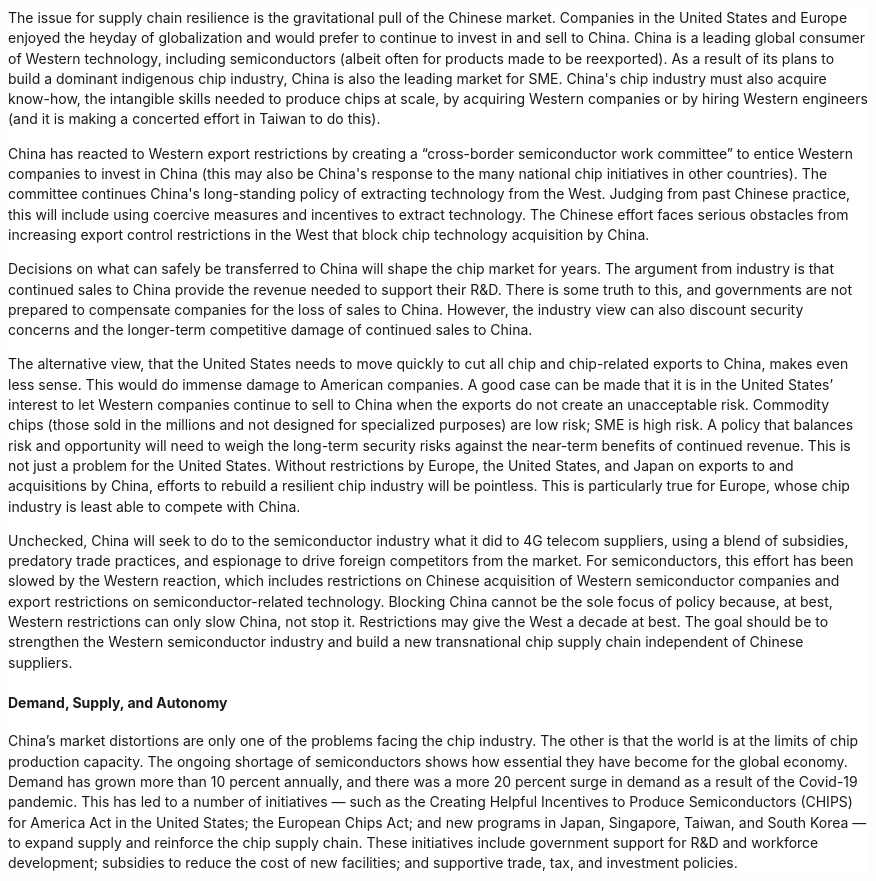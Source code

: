 The issue for supply chain resilience is the gravitational pull of the Chinese market. Companies in the United States and Europe enjoyed the heyday of globalization and would prefer to continue to invest in and sell to China. China is a leading global consumer of Western technology, including semiconductors (albeit often for products made to be reexported). As a result of its plans to build a dominant indigenous chip industry, China is also the leading market for SME. China's chip industry must also acquire know-how, the intangible skills needed to produce chips at scale, by acquiring Western companies or by hiring Western engineers (and it is making a concerted effort in Taiwan to do this). 

China has reacted to Western export restrictions by creating a “cross-border semiconductor work committee” to entice Western companies to invest in China (this may also be China's response to the many national chip initiatives in other countries). The committee continues China's long-standing policy of extracting technology from the West. Judging from past Chinese practice, this will include using coercive measures and incentives to extract technology. The Chinese effort faces serious obstacles from increasing export control restrictions in the West that block chip technology acquisition by China. 

Decisions on what can safely be transferred to China will shape the chip market for years. The argument from industry is that continued sales to China provide the revenue needed to support their R&D. There is some truth to this, and governments are not prepared to compensate companies for the loss of sales to China. However, the industry view can also discount security concerns and the longer-term competitive damage of continued sales to China.

The alternative view, that the United States needs to move quickly to cut all chip and chip-related exports to China, makes even less sense. This would do immense damage to American companies. A good case can be made that it is in the United States’ interest to let Western companies continue to sell to China when the exports do not create an unacceptable risk. Commodity chips (those sold in the millions and not designed for specialized purposes) are low risk; SME is high risk. A policy that balances risk and opportunity will need to weigh the long-term security risks against the near-term benefits of continued revenue. This is not just a problem for the United States. Without restrictions by Europe, the United States, and Japan on exports to and acquisitions by China, efforts to rebuild a resilient chip industry will be pointless. This is particularly true for Europe, whose chip industry is least able to compete with China. 

Unchecked, China will seek to do to the semiconductor industry what it did to 4G telecom suppliers, using a blend of subsidies, predatory trade practices, and espionage to drive foreign competitors from the market. For semiconductors, this effort has been slowed by the Western reaction, which includes restrictions on Chinese acquisition of Western semiconductor companies and export restrictions on semiconductor-related technology. Blocking China cannot be the sole focus of policy because, at best, Western restrictions can only slow China, not stop it. Restrictions may give the West a decade at best. The goal should be to strengthen the Western semiconductor industry and build a new transnational chip supply chain independent of Chinese suppliers.

#### Demand, Supply, and Autonomy

China’s market distortions are only one of the problems facing the chip industry. The other is that the world is at the limits of chip production capacity. The ongoing shortage of semiconductors shows how essential they have become for the global economy. Demand has grown more than 10 percent annually, and there was a more 20 percent surge in demand as a result of the Covid-19 pandemic. This has led to a number of initiatives — such as the Creating Helpful Incentives to Produce Semiconductors (CHIPS) for America Act in the United States; the European Chips Act; and new programs in Japan, Singapore, Taiwan, and South Korea — to expand supply and reinforce the chip supply chain. These initiatives include government support for R&D and workforce development; subsidies to reduce the cost of new facilities; and supportive trade, tax, and investment policies.
